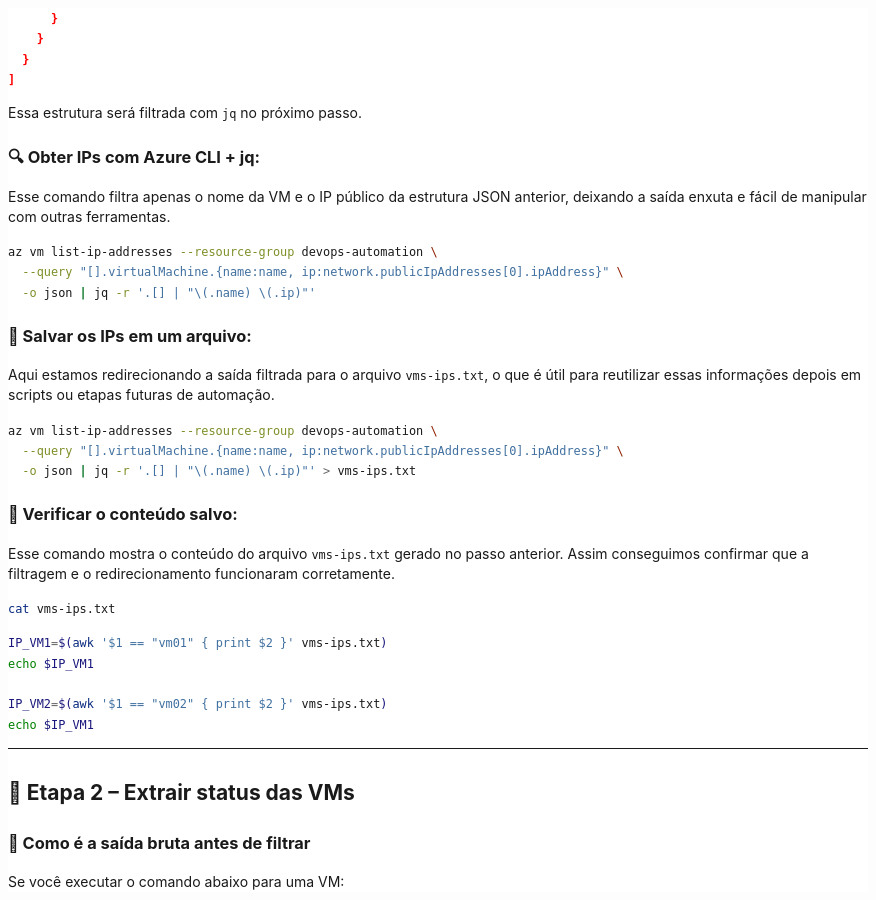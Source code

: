 ```json
      }
    }
  }
]
```

Essa estrutura será filtrada com `jq` no próximo passo.

### 🔍 Obter IPs com Azure CLI + jq:

Esse comando filtra apenas o nome da VM e o IP público da estrutura JSON anterior, deixando a saída enxuta e fácil de manipular com outras ferramentas.

```bash
az vm list-ip-addresses --resource-group devops-automation \
  --query "[].virtualMachine.{name:name, ip:network.publicIpAddresses[0].ipAddress}" \
  -o json | jq -r '.[] | "\(.name) \(.ip)"'
```

### 💾 Salvar os IPs em um arquivo:

Aqui estamos redirecionando a saída filtrada para o arquivo `vms-ips.txt`, o que é útil para reutilizar essas informações depois em scripts ou etapas futuras de automação.

```bash
az vm list-ip-addresses --resource-group devops-automation \
  --query "[].virtualMachine.{name:name, ip:network.publicIpAddresses[0].ipAddress}" \
  -o json | jq -r '.[] | "\(.name) \(.ip)"' > vms-ips.txt
```

### 📂 Verificar o conteúdo salvo:

Esse comando mostra o conteúdo do arquivo `vms-ips.txt` gerado no passo anterior. Assim conseguimos confirmar que a filtragem e o redirecionamento funcionaram corretamente.

```bash
cat vms-ips.txt
```

```bash
IP_VM1=$(awk '$1 == "vm01" { print $2 }' vms-ips.txt)
echo $IP_VM1

IP_VM2=$(awk '$1 == "vm02" { print $2 }' vms-ips.txt)
echo $IP_VM1
```

---

## 📌 Etapa 2 – Extrair status das VMs

### 🧾 Como é a saída bruta antes de filtrar

Se você executar o comando abaixo para uma VM:
